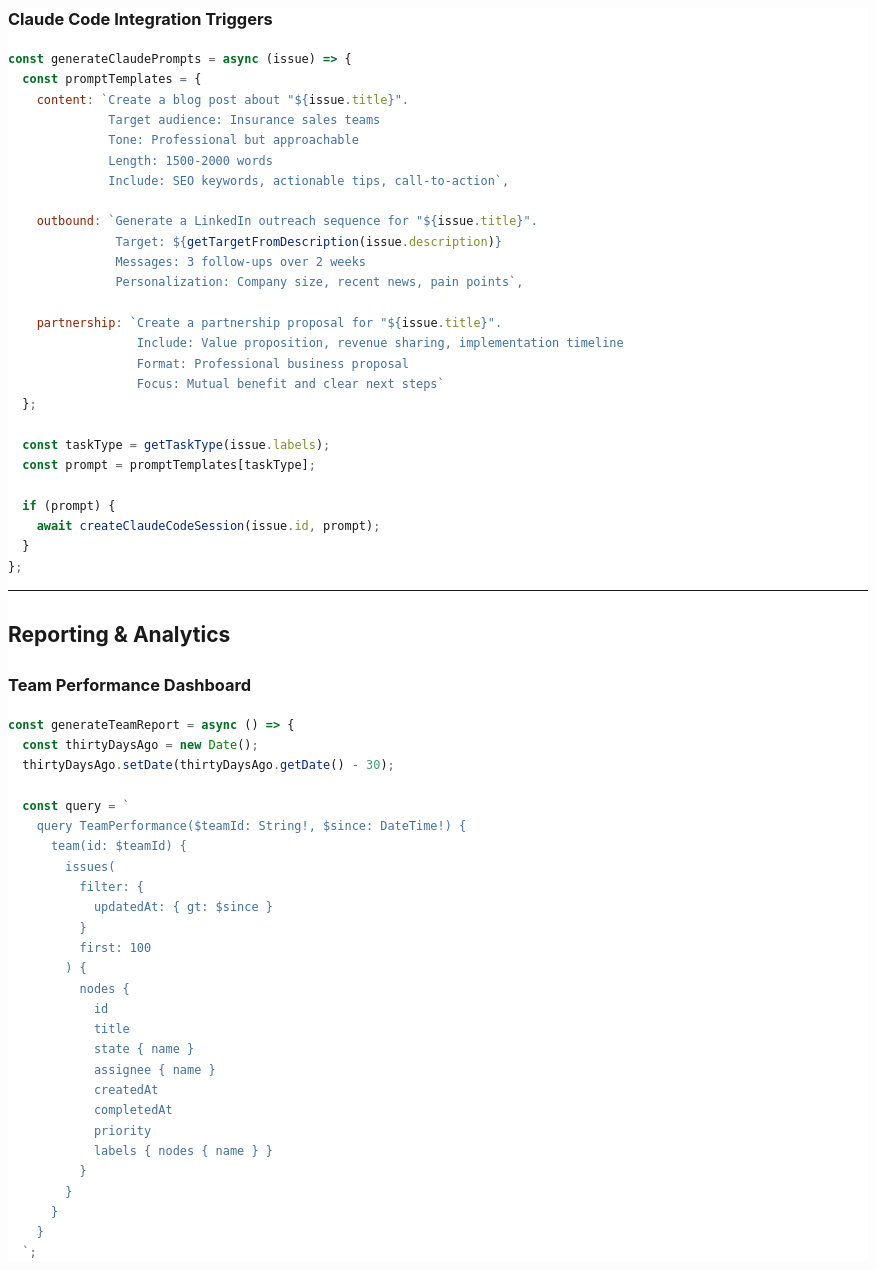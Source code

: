 ### Claude Code Integration Triggers
```javascript
const generateClaudePrompts = async (issue) => {
  const promptTemplates = {
    content: `Create a blog post about "${issue.title}".
              Target audience: Insurance sales teams
              Tone: Professional but approachable
              Length: 1500-2000 words
              Include: SEO keywords, actionable tips, call-to-action`,

    outbound: `Generate a LinkedIn outreach sequence for "${issue.title}".
               Target: ${getTargetFromDescription(issue.description)}
               Messages: 3 follow-ups over 2 weeks
               Personalization: Company size, recent news, pain points`,

    partnership: `Create a partnership proposal for "${issue.title}".
                  Include: Value proposition, revenue sharing, implementation timeline
                  Format: Professional business proposal
                  Focus: Mutual benefit and clear next steps`
  };

  const taskType = getTaskType(issue.labels);
  const prompt = promptTemplates[taskType];

  if (prompt) {
    await createClaudeCodeSession(issue.id, prompt);
  }
};
```

---

## Reporting & Analytics

### Team Performance Dashboard
```javascript
const generateTeamReport = async () => {
  const thirtyDaysAgo = new Date();
  thirtyDaysAgo.setDate(thirtyDaysAgo.getDate() - 30);

  const query = `
    query TeamPerformance($teamId: String!, $since: DateTime!) {
      team(id: $teamId) {
        issues(
          filter: {
            updatedAt: { gt: $since }
          }
          first: 100
        ) {
          nodes {
            id
            title
            state { name }
            assignee { name }
            createdAt
            completedAt
            priority
            labels { nodes { name } }
          }
        }
      }
    }
  `;
```